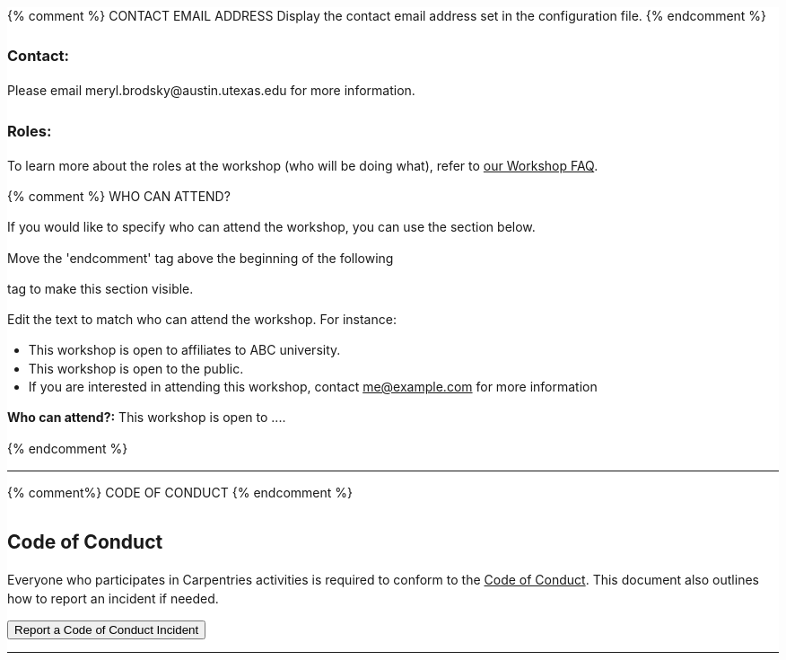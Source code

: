 {% comment %}
CONTACT EMAIL ADDRESS
Display the contact email address set in the configuration file.
{% endcomment %}


<p id="contact">
  <h3>Contact:</h3>
  Please email meryl.brodsky@austin.utexas.edu for more information.
</p>

<p id="roles">
  <h3>Roles:</h3>
  To learn more about the roles at the workshop (who will be doing what),
  refer to <a href="https://carpentries.org/workshop_faq/#what-are-the-roles-of-everyone-participating-in-a-workshop">our Workshop FAQ</a>.
</p>

{% comment %}
WHO CAN ATTEND?

If you would like to specify who can attend the workshop,
you can use the section below.

Move the 'endcomment' tag above the beginning of the following
<p> tag to make this section visible.

Edit the text to match who can attend the workshop. For instance:
- This workshop is open to affiliates to ABC university.
- This workshop is open to the public.
- If you are interested in attending this workshop, contact me@example.com
  for more information

<p id="who-can-attend">
    <strong>Who can attend?:</strong>
    This workshop is open to ....
</p>
{% endcomment %}

<hr/>

{% comment%}
CODE OF CONDUCT
{% endcomment %}
<h2 id="code-of-conduct">Code of Conduct</h2>

<p>
Everyone who participates in Carpentries activities is required to conform to the <a href="https://docs.carpentries.org/topic_folders/policies/code-of-conduct.html">Code of Conduct</a>. This document also outlines how to report an incident if needed.
</p>

<p class="text-center">
  <a href="https://goo.gl/forms/KoUfO53Za3apOuOK2">
    <button type="button" class="btn btn-info">Report a Code of Conduct Incident</button>
  </a>
</p>
<hr/>

